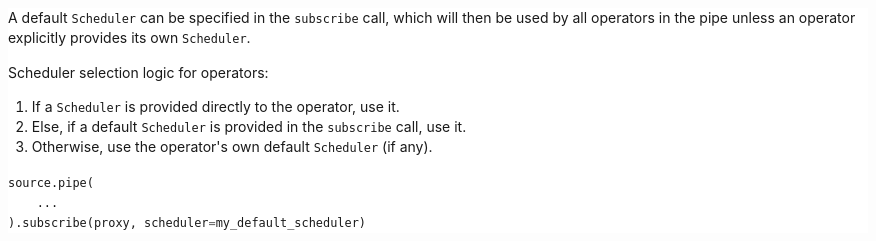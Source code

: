 A default `Scheduler` can be specified in the `subscribe` call, which will then be used by all operators in the pipe unless an operator explicitly provides its own `Scheduler`.

Scheduler selection logic for operators:
1.  If a `Scheduler` is provided directly to the operator, use it.
2.  Else, if a default `Scheduler` is provided in the `subscribe` call, use it.
3.  Otherwise, use the operator's own default `Scheduler` (if any).

```python
source.pipe(
    ...
).subscribe(proxy, scheduler=my_default_scheduler)
```
